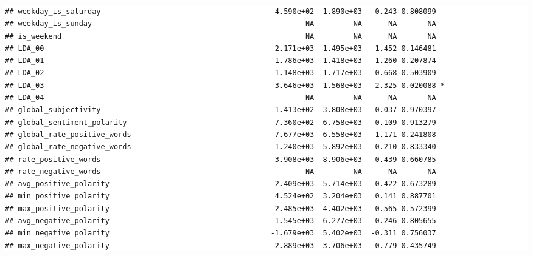     ## weekday_is_saturday                                       -4.590e+02  1.890e+03  -0.243 0.808099    
    ## weekday_is_sunday                                                 NA         NA      NA       NA    
    ## is_weekend                                                        NA         NA      NA       NA    
    ## LDA_00                                                    -2.171e+03  1.495e+03  -1.452 0.146481    
    ## LDA_01                                                    -1.786e+03  1.418e+03  -1.260 0.207874    
    ## LDA_02                                                    -1.148e+03  1.717e+03  -0.668 0.503909    
    ## LDA_03                                                    -3.646e+03  1.568e+03  -2.325 0.020088 *  
    ## LDA_04                                                            NA         NA      NA       NA    
    ## global_subjectivity                                        1.413e+02  3.808e+03   0.037 0.970397    
    ## global_sentiment_polarity                                 -7.360e+02  6.758e+03  -0.109 0.913279    
    ## global_rate_positive_words                                 7.677e+03  6.558e+03   1.171 0.241808    
    ## global_rate_negative_words                                 1.240e+03  5.892e+03   0.210 0.833340    
    ## rate_positive_words                                        3.908e+03  8.906e+03   0.439 0.660785    
    ## rate_negative_words                                               NA         NA      NA       NA    
    ## avg_positive_polarity                                      2.409e+03  5.714e+03   0.422 0.673289    
    ## min_positive_polarity                                      4.524e+02  3.204e+03   0.141 0.887701    
    ## max_positive_polarity                                     -2.485e+03  4.402e+03  -0.565 0.572399    
    ## avg_negative_polarity                                     -1.545e+03  6.277e+03  -0.246 0.805655    
    ## min_negative_polarity                                     -1.679e+03  5.402e+03  -0.311 0.756037    
    ## max_negative_polarity                                      2.889e+03  3.706e+03   0.779 0.435749    